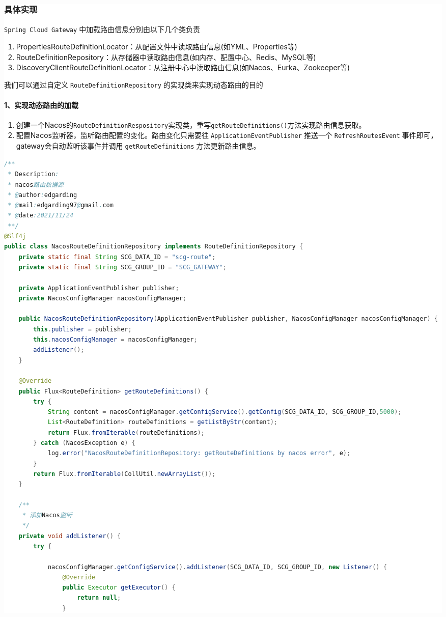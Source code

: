 ### 具体实现

`Spring Cloud Gateway` 中加载路由信息分别由以下几个类负责

1. PropertiesRouteDefinitionLocator：从配置文件中读取路由信息(如YML、Properties等)
2. RouteDefinitionRepository：从存储器中读取路由信息(如内存、配置中心、Redis、MySQL等)
3. DiscoveryClientRouteDefinitionLocator：从注册中心中读取路由信息(如Nacos、Eurka、Zookeeper等)

我们可以通过自定义 `RouteDefinitionRepository` 的实现类来实现动态路由的目的

#### 1、实现动态路由的加载

1. 创建一个Nacos的`RouteDefinitionRespository`实现类，重写`getRouteDefinitions()`方法实现路由信息获取。
2. 配置Nacos监听器，监听路由配置的变化。路由变化只需要往 `ApplicationEventPublisher` 推送一个 `RefreshRoutesEvent` 事件即可，gateway会自动监听该事件并调用 `getRouteDefinitions` 方法更新路由信息。

```java
/**
 * Description:
 * nacos路由数据源
 * @author:edgarding
 * @mail:edgarding97@gmail.com
 * @date:2021/11/24
 **/
@Slf4j
public class NacosRouteDefinitionRepository implements RouteDefinitionRepository {
    private static final String SCG_DATA_ID = "scg-route";
    private static final String SCG_GROUP_ID = "SCG_GATEWAY";

    private ApplicationEventPublisher publisher;
    private NacosConfigManager nacosConfigManager;

    public NacosRouteDefinitionRepository(ApplicationEventPublisher publisher, NacosConfigManager nacosConfigManager) {
        this.publisher = publisher;
        this.nacosConfigManager = nacosConfigManager;
        addListener();
    }

    @Override
    public Flux<RouteDefinition> getRouteDefinitions() {
        try {
            String content = nacosConfigManager.getConfigService().getConfig(SCG_DATA_ID, SCG_GROUP_ID,5000);
            List<RouteDefinition> routeDefinitions = getListByStr(content);
            return Flux.fromIterable(routeDefinitions);
        } catch (NacosException e) {
            log.error("NacosRouteDefinitionRepository: getRouteDefinitions by nacos error", e);
        }
        return Flux.fromIterable(CollUtil.newArrayList());
    }

    /**
     * 添加Nacos监听
     */
    private void addListener() {
        try {

            nacosConfigManager.getConfigService().addListener(SCG_DATA_ID, SCG_GROUP_ID, new Listener() {
                @Override
                public Executor getExecutor() {
                    return null;
                }

```